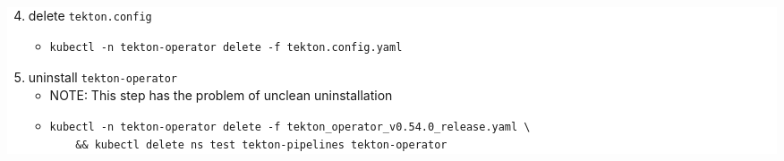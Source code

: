 4. delete `tekton.config`
    * ```shell
      kubectl -n tekton-operator delete -f tekton.config.yaml
      ```
5. uninstall `tekton-operator`
    * NOTE: This step has the problem of unclean uninstallation
    * ```shell
      kubectl -n tekton-operator delete -f tekton_operator_v0.54.0_release.yaml \
          && kubectl delete ns test tekton-pipelines tekton-operator
      ```  
